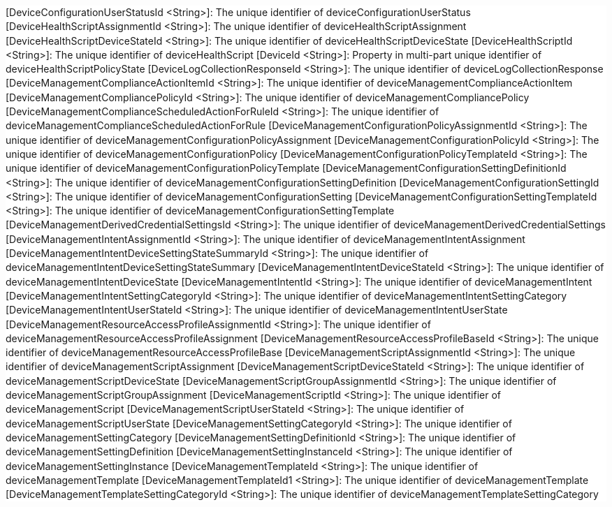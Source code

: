  \[DeviceConfigurationUserStatusId \<String\>\]: The unique identifier of deviceConfigurationUserStatus
  \[DeviceHealthScriptAssignmentId \<String\>\]: The unique identifier of deviceHealthScriptAssignment
  \[DeviceHealthScriptDeviceStateId \<String\>\]: The unique identifier of deviceHealthScriptDeviceState
  \[DeviceHealthScriptId \<String\>\]: The unique identifier of deviceHealthScript
  \[DeviceId \<String\>\]: Property in multi-part unique identifier of deviceHealthScriptPolicyState
  \[DeviceLogCollectionResponseId \<String\>\]: The unique identifier of deviceLogCollectionResponse
  \[DeviceManagementComplianceActionItemId \<String\>\]: The unique identifier of deviceManagementComplianceActionItem
  \[DeviceManagementCompliancePolicyId \<String\>\]: The unique identifier of deviceManagementCompliancePolicy
  \[DeviceManagementComplianceScheduledActionForRuleId \<String\>\]: The unique identifier of deviceManagementComplianceScheduledActionForRule
  \[DeviceManagementConfigurationPolicyAssignmentId \<String\>\]: The unique identifier of deviceManagementConfigurationPolicyAssignment
  \[DeviceManagementConfigurationPolicyId \<String\>\]: The unique identifier of deviceManagementConfigurationPolicy
  \[DeviceManagementConfigurationPolicyTemplateId \<String\>\]: The unique identifier of deviceManagementConfigurationPolicyTemplate
  \[DeviceManagementConfigurationSettingDefinitionId \<String\>\]: The unique identifier of deviceManagementConfigurationSettingDefinition
  \[DeviceManagementConfigurationSettingId \<String\>\]: The unique identifier of deviceManagementConfigurationSetting
  \[DeviceManagementConfigurationSettingTemplateId \<String\>\]: The unique identifier of deviceManagementConfigurationSettingTemplate
  \[DeviceManagementDerivedCredentialSettingsId \<String\>\]: The unique identifier of deviceManagementDerivedCredentialSettings
  \[DeviceManagementIntentAssignmentId \<String\>\]: The unique identifier of deviceManagementIntentAssignment
  \[DeviceManagementIntentDeviceSettingStateSummaryId \<String\>\]: The unique identifier of deviceManagementIntentDeviceSettingStateSummary
  \[DeviceManagementIntentDeviceStateId \<String\>\]: The unique identifier of deviceManagementIntentDeviceState
  \[DeviceManagementIntentId \<String\>\]: The unique identifier of deviceManagementIntent
  \[DeviceManagementIntentSettingCategoryId \<String\>\]: The unique identifier of deviceManagementIntentSettingCategory
  \[DeviceManagementIntentUserStateId \<String\>\]: The unique identifier of deviceManagementIntentUserState
  \[DeviceManagementResourceAccessProfileAssignmentId \<String\>\]: The unique identifier of deviceManagementResourceAccessProfileAssignment
  \[DeviceManagementResourceAccessProfileBaseId \<String\>\]: The unique identifier of deviceManagementResourceAccessProfileBase
  \[DeviceManagementScriptAssignmentId \<String\>\]: The unique identifier of deviceManagementScriptAssignment
  \[DeviceManagementScriptDeviceStateId \<String\>\]: The unique identifier of deviceManagementScriptDeviceState
  \[DeviceManagementScriptGroupAssignmentId \<String\>\]: The unique identifier of deviceManagementScriptGroupAssignment
  \[DeviceManagementScriptId \<String\>\]: The unique identifier of deviceManagementScript
  \[DeviceManagementScriptUserStateId \<String\>\]: The unique identifier of deviceManagementScriptUserState
  \[DeviceManagementSettingCategoryId \<String\>\]: The unique identifier of deviceManagementSettingCategory
  \[DeviceManagementSettingDefinitionId \<String\>\]: The unique identifier of deviceManagementSettingDefinition
  \[DeviceManagementSettingInstanceId \<String\>\]: The unique identifier of deviceManagementSettingInstance
  \[DeviceManagementTemplateId \<String\>\]: The unique identifier of deviceManagementTemplate
  \[DeviceManagementTemplateId1 \<String\>\]: The unique identifier of deviceManagementTemplate
  \[DeviceManagementTemplateSettingCategoryId \<String\>\]: The unique identifier of deviceManagementTemplateSettingCategory